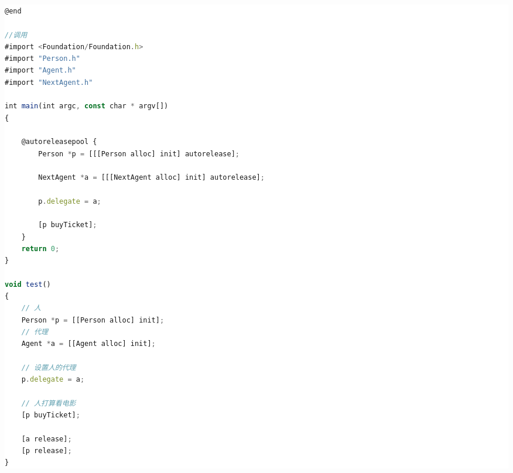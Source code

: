 ```javascript
@end

//调用
#import <Foundation/Foundation.h>
#import "Person.h"
#import "Agent.h"
#import "NextAgent.h"

int main(int argc, const char * argv[])
{

    @autoreleasepool {
        Person *p = [[[Person alloc] init] autorelease];
        
        NextAgent *a = [[[NextAgent alloc] init] autorelease];
        
        p.delegate = a;
        
        [p buyTicket];
    }
    return 0;
}

void test()
{
    // 人
    Person *p = [[Person alloc] init];
    // 代理
    Agent *a = [[Agent alloc] init];
    
    // 设置人的代理
    p.delegate = a;
    
    // 人打算看电影
    [p buyTicket];
    
    [a release];
    [p release];
}

```

